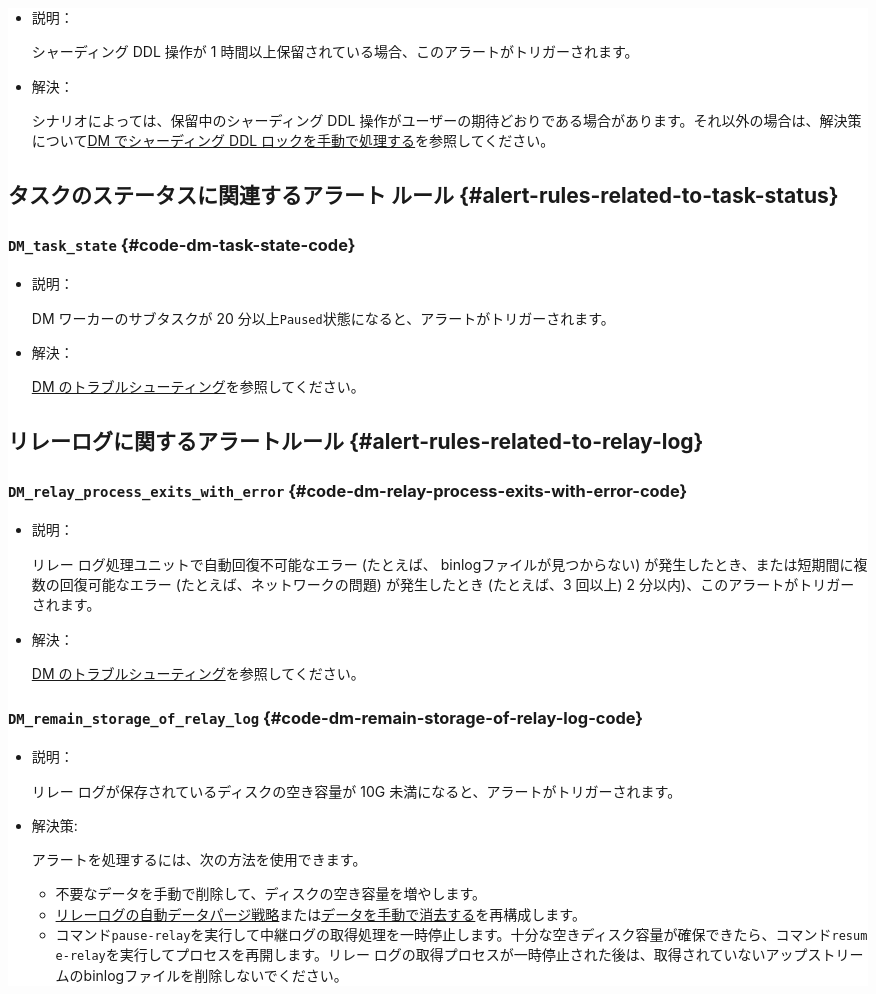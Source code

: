 -   説明：

    シャーディング DDL 操作が 1 時間以上保留されている場合、このアラートがトリガーされます。

-   解決：

    シナリオによっては、保留中のシャーディング DDL 操作がユーザーの期待どおりである場合があります。それ以外の場合は、解決策について[<a href="/dm/manually-handling-sharding-ddl-locks.md">DM でシャーディング DDL ロックを手動で処理する</a>](/dm/manually-handling-sharding-ddl-locks.md)を参照してください。

## タスクのステータスに関連するアラート ルール {#alert-rules-related-to-task-status}

### <code>DM_task_state</code> {#code-dm-task-state-code}

-   説明：

    DM ワーカーのサブタスクが 20 分以上`Paused`状態になると、アラートがトリガーされます。

-   解決：

    [<a href="/dm/dm-error-handling.md#troubleshooting">DM のトラブルシューティング</a>](/dm/dm-error-handling.md#troubleshooting)を参照してください。

## リレーログに関するアラートルール {#alert-rules-related-to-relay-log}

### <code>DM_relay_process_exits_with_error</code> {#code-dm-relay-process-exits-with-error-code}

-   説明：

    リレー ログ処理ユニットで自動回復不可能なエラー (たとえば、 binlogファイルが見つからない) が発生したとき、または短期間に複数の回復可能なエラー (たとえば、ネットワークの問題) が発生したとき (たとえば、3 回以上) 2 分以内)、このアラートがトリガーされます。

-   解決：

    [<a href="/dm/dm-error-handling.md#troubleshooting">DM のトラブルシューティング</a>](/dm/dm-error-handling.md#troubleshooting)を参照してください。

### <code>DM_remain_storage_of_relay_log</code> {#code-dm-remain-storage-of-relay-log-code}

-   説明：

    リレー ログが保存されているディスクの空き容量が 10G 未満になると、アラートがトリガーされます。

-   解決策:

    アラートを処理するには、次の方法を使用できます。

    -   不要なデータを手動で削除して、ディスクの空き容量を増やします。
    -   [<a href="/dm/relay-log.md#automatic-purge">リレーログの自動データパージ戦略</a>](/dm/relay-log.md#automatic-purge)または[<a href="/dm/relay-log.md#manual-purge">データを手動で消去する</a>](/dm/relay-log.md#manual-purge)を再構成します。
    -   コマンド`pause-relay`を実行して中継ログの取得処理を一時停止します。十分な空きディスク容量が確保できたら、コマンド`resume-relay`を実行してプロセスを再開します。リレー ログの取得プロセスが一時停止された後は、取得されていないアップストリームのbinlogファイルを削除しないでください。
